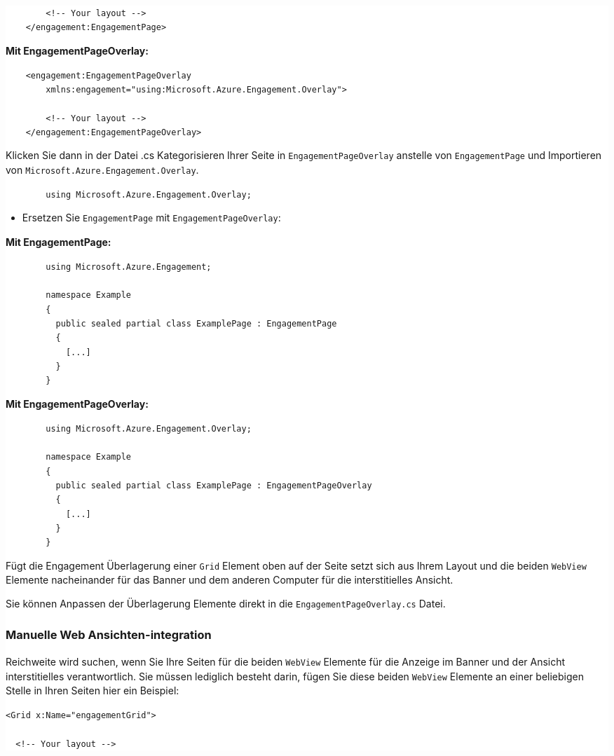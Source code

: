             <!-- Your layout -->
        </engagement:EngagementPage>

**Mit EngagementPageOverlay:**

        <engagement:EngagementPageOverlay 
            xmlns:engagement="using:Microsoft.Azure.Engagement.Overlay">
        
            <!-- Your layout -->
        </engagement:EngagementPageOverlay>

Klicken Sie dann in der Datei .cs Kategorisieren Ihrer Seite in `EngagementPageOverlay` anstelle von `EngagementPage` und Importieren von `Microsoft.Azure.Engagement.Overlay`.

            using Microsoft.Azure.Engagement.Overlay;

-   Ersetzen Sie `EngagementPage` mit `EngagementPageOverlay`:

**Mit EngagementPage:**

            using Microsoft.Azure.Engagement;
            
            namespace Example
            {
              public sealed partial class ExamplePage : EngagementPage
              {
                [...]
              }
            }

**Mit EngagementPageOverlay:**

            using Microsoft.Azure.Engagement.Overlay;
            
            namespace Example
            {
              public sealed partial class ExamplePage : EngagementPageOverlay 
              {
                [...]
              }
            }


Fügt die Engagement Überlagerung einer `Grid` Element oben auf der Seite setzt sich aus Ihrem Layout und die beiden `WebView` Elemente nacheinander für das Banner und dem anderen Computer für die interstitielles Ansicht.

Sie können Anpassen der Überlagerung Elemente direkt in die `EngagementPageOverlay.cs` Datei.

### <a name="web-views-manual-integration"></a>Manuelle Web Ansichten-integration

Reichweite wird suchen, wenn Sie Ihre Seiten für die beiden `WebView` Elemente für die Anzeige im Banner und der Ansicht interstitielles verantwortlich. Sie müssen lediglich besteht darin, fügen Sie diese beiden `WebView` Elemente an einer beliebigen Stelle in Ihren Seiten hier ein Beispiel:

    <Grid x:Name="engagementGrid">

      <!-- Your layout -->
